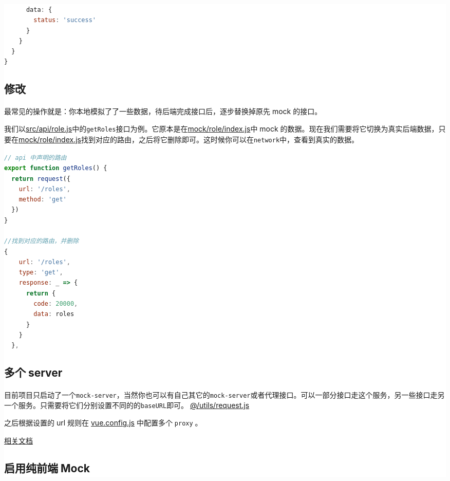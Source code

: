 ```js
      data: {
        status: 'success'
      }
    }
  }
}
```

## 修改

最常见的操作就是：你本地模拟了了一些数据，待后端完成接口后，逐步替换掉原先 mock 的接口。

我们以[src/api/role.js](https://github.com/adempiere/adempiere-vue/blob/master/src/api/role.js)中的`getRoles`接口为例。它原本是在[mock/role/index.js](https://github.com/adempiere/adempiere-vue/blob/master/mock/role/index.js)中 mock 的数据。现在我们需要将它切换为真实后端数据，只要在[mock/role/index.js](https://github.com/adempiere/adempiere-vue/blob/master/mock/role/index.js)找到对应的路由，之后将它删除即可。这时候你可以在`network`中，查看到真实的数据。

```js
// api 中声明的路由
export function getRoles() {
  return request({
    url: '/roles',
    method: 'get'
  })
}

//找到对应的路由，并删除
{
    url: '/roles',
    type: 'get',
    response: _ => {
      return {
        code: 20000,
        data: roles
      }
    }
  },
```

## 多个 server

目前项目只启动了一个`mock-server`，当然你也可以有自己其它的`mock-server`或者代理接口。可以一部分接口走这个服务，另一些接口走另一个服务。只需要将它们分别设置不同的的`baseURL`即可。 [@/utils/request.js](https://github.com/adempiere/adempiere-vue/blob/master/src/utils/request.js)

之后根据设置的 url 规则在 [vue.config.js](https://github.com/adempiere/adempiere-vue/blob/master/vue.config.js) 中配置多个 `proxy` 。

[相关文档](https://webpack.docschina.org/configuration/dev-server/#devserver-proxy)

## 启用纯前端 Mock
